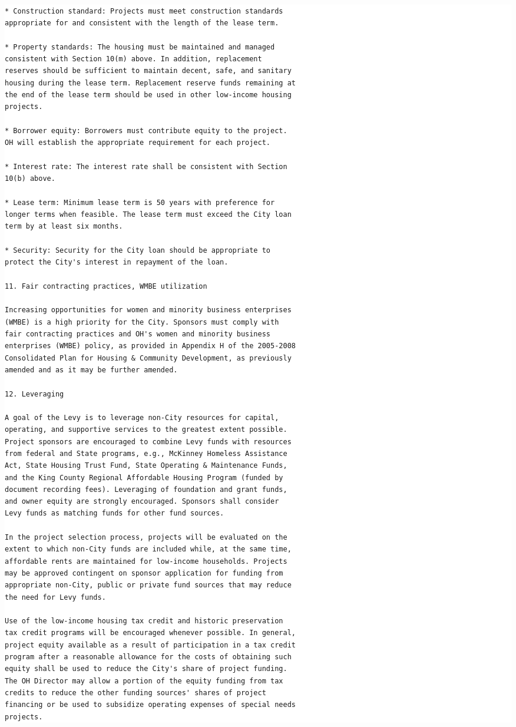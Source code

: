     * Construction standard: Projects must meet construction standards  
    appropriate for and consistent with the length of the lease term.  
  
    * Property standards: The housing must be maintained and managed  
    consistent with Section 10(m) above. In addition, replacement  
    reserves should be sufficient to maintain decent, safe, and sanitary  
    housing during the lease term. Replacement reserve funds remaining at  
    the end of the lease term should be used in other low-income housing  
    projects.  
  
    * Borrower equity: Borrowers must contribute equity to the project.  
    OH will establish the appropriate requirement for each project.  
  
    * Interest rate: The interest rate shall be consistent with Section  
    10(b) above.  
  
    * Lease term: Minimum lease term is 50 years with preference for  
    longer terms when feasible. The lease term must exceed the City loan  
    term by at least six months.  
  
    * Security: Security for the City loan should be appropriate to  
    protect the City's interest in repayment of the loan.  
  
    11. Fair contracting practices, WMBE utilization  
  
    Increasing opportunities for women and minority business enterprises  
    (WMBE) is a high priority for the City. Sponsors must comply with  
    fair contracting practices and OH's women and minority business  
    enterprises (WMBE) policy, as provided in Appendix H of the 2005-2008  
    Consolidated Plan for Housing & Community Development, as previously  
    amended and as it may be further amended.  
  
    12. Leveraging  
  
    A goal of the Levy is to leverage non-City resources for capital,  
    operating, and supportive services to the greatest extent possible.  
    Project sponsors are encouraged to combine Levy funds with resources  
    from federal and State programs, e.g., McKinney Homeless Assistance  
    Act, State Housing Trust Fund, State Operating & Maintenance Funds,  
    and the King County Regional Affordable Housing Program (funded by  
    document recording fees). Leveraging of foundation and grant funds,  
    and owner equity are strongly encouraged. Sponsors shall consider  
    Levy funds as matching funds for other fund sources.  
  
    In the project selection process, projects will be evaluated on the  
    extent to which non-City funds are included while, at the same time,  
    affordable rents are maintained for low-income households. Projects  
    may be approved contingent on sponsor application for funding from  
    appropriate non-City, public or private fund sources that may reduce  
    the need for Levy funds.  
  
    Use of the low-income housing tax credit and historic preservation  
    tax credit programs will be encouraged whenever possible. In general,  
    project equity available as a result of participation in a tax credit  
    program after a reasonable allowance for the costs of obtaining such  
    equity shall be used to reduce the City's share of project funding.  
    The OH Director may allow a portion of the equity funding from tax  
    credits to reduce the other funding sources' shares of project  
    financing or be used to subsidize operating expenses of special needs  
    projects.  
  